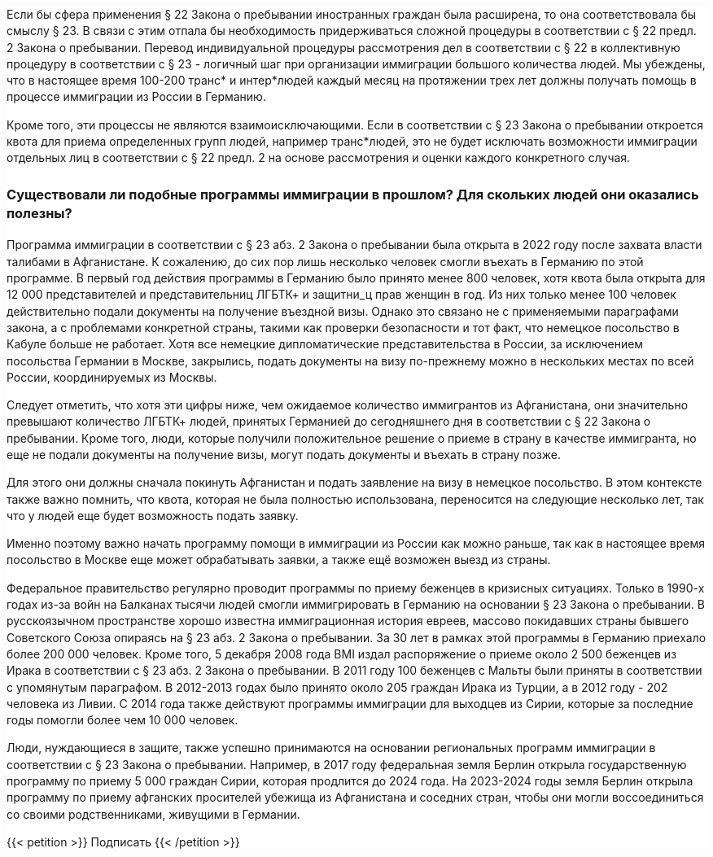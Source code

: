 Если бы сфера применения § 22 Закона о пребывании иностранных граждан была расширена, то она соответствовала бы смыслу § 23. В связи с этим отпала бы необходимость придерживаться сложной процедуры в соответствии с § 22 предл. 2 Закона о пребывании. Перевод индивидуальной процедуры рассмотрения дел в соответствии с § 22 в коллективную процедуру в соответствии с § 23 - логичный шаг при организации иммиграции большого количества людей. Мы убеждены, что в настоящее время 100-200 транс\* и интер\*людей каждый месяц на протяжении трех лет должны получать помощь в процессе иммиграции из России в Германию.

Кроме того, эти процессы не являются взаимоисключающими. Если в соответствии с § 23 Закона о пребывании откроется квота для приема определенных групп людей, например транс\*людей, это не будет исключать возможности иммиграции отдельных лиц в соответствии с § 22 предл. 2 на основе рассмотрения и оценки каждого конкретного случая.

### Существовали ли подобные программы иммиграции в прошлом? Для скольких людей они оказались полезны?

Программа иммиграции в соответствии с § 23 абз. 2 Закона о пребывании была открыта в 2022 году после захвата власти талибами в Афганистане. К сожалению, до сих пор лишь несколько человек смогли въехать в Германию по этой программе. В первый год действия программы в Германию было принято менее 800 человек, хотя квота была открыта для 12 000 представителей и представительниц ЛГБТК+ и защитни_ц прав женщин в год. Из них только менее 100 человек действительно подали документы на получение въездной визы. Однако это связано не с применяемыми параграфами закона, а с проблемами конкретной страны, такими как проверки безопасности и тот факт, что немецкое посольство в Кабуле больше не работает. Хотя все немецкие дипломатические представительства в России, за исключением посольства Германии в Москве, закрылись, подать документы на визу по-прежнему можно в нескольких местах по всей России, координируемых из Москвы.

Следует отметить, что хотя эти цифры ниже, чем ожидаемое количество иммигрантов из Афганистана, они значительно превышают количество ЛГБТК+ людей, принятых Германией до сегодняшнего дня в соответствии с § 22 Закона о пребывании. Кроме того, люди, которые получили положительное решение о приеме в страну в качестве иммигранта, но еще не подали документы на получение визы, могут подать документы и въехать в страну позже.

Для этого они должны сначала покинуть Афганистан и подать заявление на визу в немецкое посольство. В этом контексте также важно помнить, что квота, которая не была полностью использована, переносится на следующие несколько лет, так что у людей еще будет возможность подать заявку.

Именно поэтому важно начать программу помощи в иммиграции из России как можно раньше, так как в настоящее время посольство в Москве еще может обрабатывать заявки, а также ещё возможен выезд из страны.

Федеральное правительство регулярно проводит программы по приему беженцев в кризисных ситуациях. Только в 1990-х годах из-за войн на Балканах тысячи людей смогли иммигрировать в Германию на основании § 23 Закона о пребывании. В русскоязычном пространстве хорошо известна иммиграционная история евреев, массово покидавших страны бывшего Советского Союза опираясь на § 23 абз. 2 Закона о пребывании. За 30 лет в рамках этой программы в Германию приехало более 200 000 человек. Кроме того, 5 декабря 2008 года BMI издал распоряжение о приеме около 2 500 беженцев из Ирака в соответствии с § 23 абз. 2 Закона о пребывании. В 2011 году 100 беженцев с Мальты были приняты в соответствии с упомянутым параграфом. В 2012-2013 годах было принято около 205 граждан Ирака из Турции, а в 2012 году - 202 человека из Ливии. С 2014 года также действуют программы иммиграции для выходцев из Сирии, которые за последние годы помогли более чем 10 000 человек.

Люди, нуждающиеся в защите, также успешно принимаются на основании региональных программ иммиграции в соответствии с § 23 Закона о пребывании. Например, в 2017 году федеральная земля Берлин открыла государственную программу по приему 5 000 граждан Сирии, которая продлится до 2024 года. На 2023-2024 годы земля Берлин открыла программу по приему афганских просителей убежища из Афганистана и соседних стран, чтобы они могли воссоединиться со своими родственниками, живущими в Германии.




{{< petition >}} Подписать {{< /petition >}}
